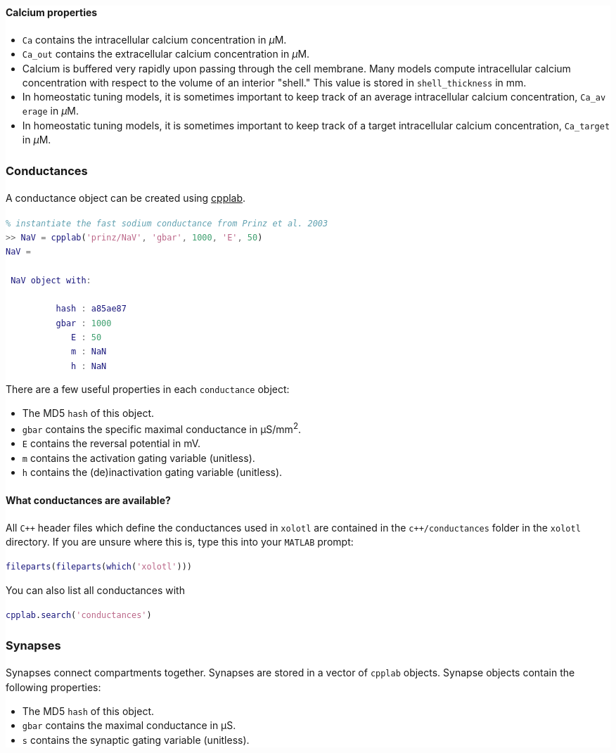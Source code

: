 #### Calcium properties
* `Ca` contains the intracellular calcium concentration in $\mu$M.
* `Ca_out` contains the extracellular calcium concentration in $\mu$M.
* Calcium is buffered very rapidly upon passing through the cell membrane. Many models compute intracellular calcium concentration with respect to the volume of an interior "shell." This value is stored in `shell_thickness` in mm.
* In homeostatic tuning models, it is sometimes important to keep track of an average intracellular calcium concentration, `Ca_average` in $\mu$M.
* In homeostatic tuning models, it is sometimes important to keep track of a target intracellular calcium concentration, `Ca_target` in $\mu$M.

### Conductances
A conductance object can be created using [cpplab](https://github.com/sg-s/cpplab).

```matlab
% instantiate the fast sodium conductance from Prinz et al. 2003
>> NaV = cpplab('prinz/NaV', 'gbar', 1000, 'E', 50)
NaV = 

 NaV object with:

          hash : a85ae87
          gbar : 1000
             E : 50
             m : NaN
             h : NaN
```
There are a few useful properties in each `conductance` object:
* The MD5 `hash` of this object.
* `gbar` contains the specific maximal conductance in $\mathrm{\mu S / mm^2}$.
* `E` contains the reversal potential in $\mathrm{mV}$.
* `m` contains the activation gating variable (unitless).
* `h` contains the (de)inactivation gating variable (unitless).

#### What conductances are available?
 All `C++` header files which define the conductances used in `xolotl` are contained in the `c++/conductances` folder in the `xolotl` directory. If you are unsure where this is, type this into your `MATLAB` prompt:

```matlab
fileparts(fileparts(which('xolotl')))
```

You can also list all conductances with

```matlab
cpplab.search('conductances')
```

### Synapses
Synapses connect compartments together. Synapses are stored in a vector of `cpplab` objects. Synapse objects contain the following properties:

* The MD5 `hash` of this object.
* `gbar` contains the maximal conductance in $\mathrm{\mu S}$.
* `s` contains the synaptic gating variable (unitless).
